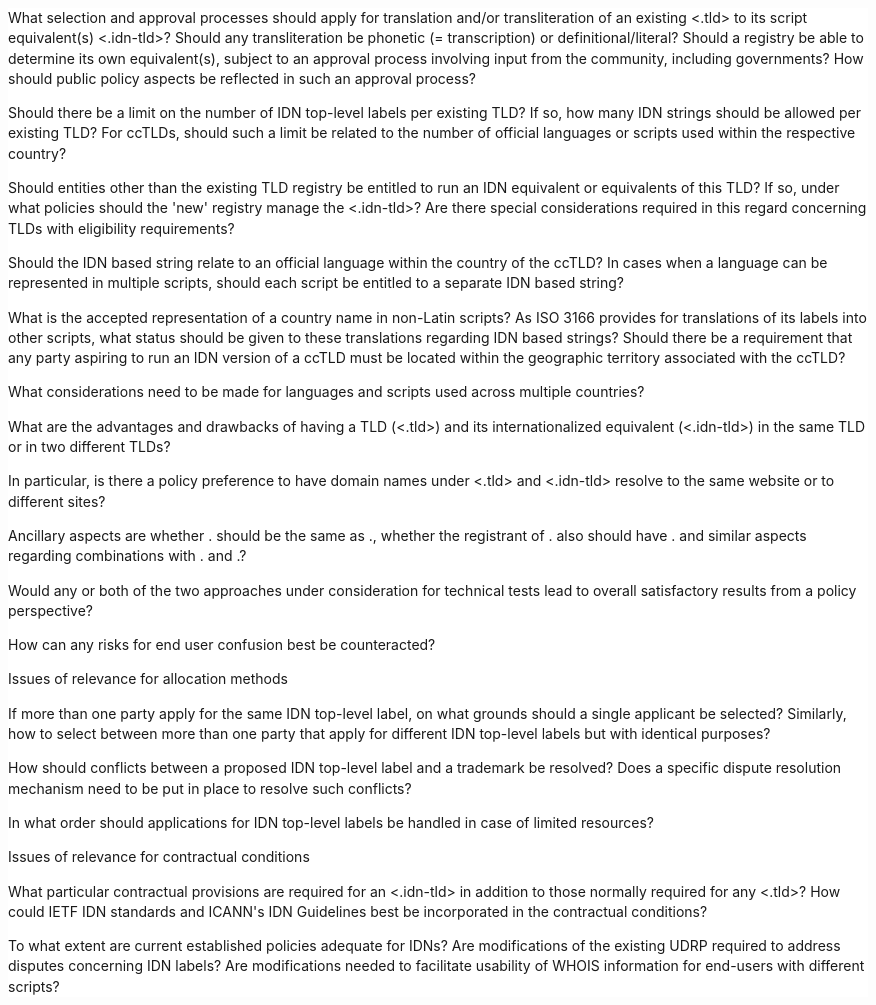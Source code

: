 What selection and approval processes should apply for translation and/or transliteration of an existing <.tld> to its script equivalent(s) <.idn-tld>? Should any transliteration be phonetic (= transcription) or definitional/literal? Should a registry be able to determine its own equivalent(s), subject to an approval process involving input from the community, including governments? How should public policy aspects be reflected in such an approval process?

Should there be a limit on the number of IDN top-level labels per existing TLD? If so, how many IDN strings should be allowed per existing TLD? For ccTLDs, should such a limit be related to the number of official languages or scripts used within the respective country?

Should entities other than the existing TLD registry be entitled to run an IDN equivalent or equivalents of this TLD? If so, under what policies should the 'new' registry manage the <.idn-tld>? Are there special considerations required in this regard concerning TLDs with eligibility requirements?

Should the IDN based string relate to an official language within the country of the ccTLD? In cases when a language can be represented in multiple scripts, should each script be entitled to a separate IDN based string?

What is the accepted representation of a country name in non-Latin scripts? As ISO 3166 provides for translations of its labels into other scripts, what status should be given to these translations regarding IDN based strings? Should there be a requirement that any party aspiring to run an IDN version of a ccTLD must be located within the geographic territory associated with the ccTLD?

What considerations need to be made for languages and scripts used across multiple countries?

What are the advantages and drawbacks of having a TLD (<.tld>) and its internationalized equivalent (<.idn-tld>) in the same TLD or in two different TLDs?

In particular, is there a policy preference to have domain names under <.tld> and <.idn-tld> resolve to the same website or to different sites?

Ancillary aspects are whether <idn-domain>.<idn-tld> should be the same as <idn-domain>.<tld>, whether the registrant of <domain>.<tld> also should have <domain>.<idn-tld> and similar aspects regarding combinations with <idn-domain>.<tld> and <idn-domain>.<idn-tld>?

Would any or both of the two approaches under consideration for technical tests lead to overall satisfactory results from a policy perspective?

How can any risks for end user confusion best be counteracted?

Issues of relevance for allocation methods

If more than one party apply for the same IDN top-level label, on what grounds should a single applicant be selected? Similarly, how to select between more than one party that apply for different IDN top-level labels but with identical purposes?

How should conflicts between a proposed IDN top-level label and a trademark be resolved? Does a specific dispute resolution mechanism need to be put in place to resolve such conflicts?

In what order should applications for IDN top-level labels be handled in case of limited resources?

Issues of relevance for contractual conditions

What particular contractual provisions are required for an <.idn-tld> in addition to those normally required for any <.tld>? How could IETF IDN standards and ICANN's IDN Guidelines best be incorporated in the contractual conditions?

To what extent are current established policies adequate for IDNs? Are modifications of the existing UDRP required to address disputes concerning IDN labels? Are modifications needed to facilitate usability of WHOIS information for end-users with different scripts?
